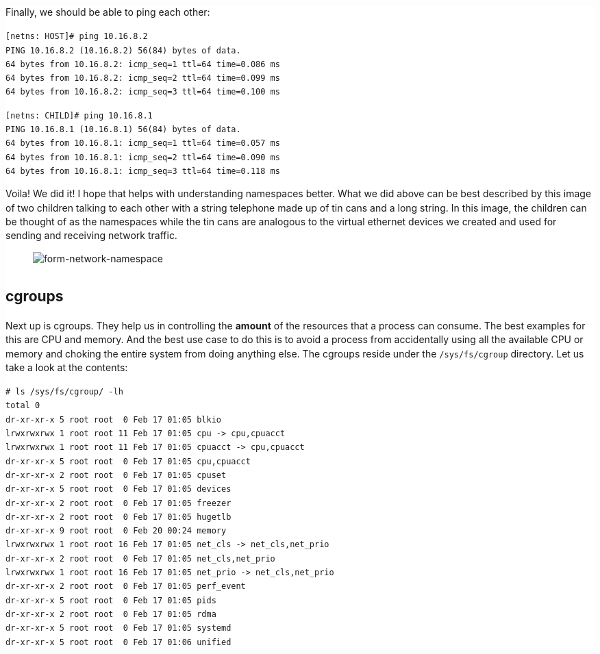Finally, we should be able to ping each other:

```
[netns: HOST]# ping 10.16.8.2
PING 10.16.8.2 (10.16.8.2) 56(84) bytes of data.
64 bytes from 10.16.8.2: icmp_seq=1 ttl=64 time=0.086 ms
64 bytes from 10.16.8.2: icmp_seq=2 ttl=64 time=0.099 ms
64 bytes from 10.16.8.2: icmp_seq=3 ttl=64 time=0.100 ms
```

```
[netns: CHILD]# ping 10.16.8.1
PING 10.16.8.1 (10.16.8.1) 56(84) bytes of data.
64 bytes from 10.16.8.1: icmp_seq=1 ttl=64 time=0.057 ms
64 bytes from 10.16.8.1: icmp_seq=2 ttl=64 time=0.090 ms
64 bytes from 10.16.8.1: icmp_seq=3 ttl=64 time=0.118 ms
```

Voila! We did it! I hope that helps with understanding namespaces better. What we did above can be best described by this image of two children talking to each other with a string telephone made up of tin cans and a long string. In this image, the children can be thought of as the namespaces while the tin cans are analogous to the virtual ethernet devices we created and used for sending and receiving network traffic.

<figure>
	<img src="{{ site.url }}/images/life-of-a-container/telephone.png" alt="form-network-namespace" />
</figure>


## cgroups

Next up is cgroups. They help us in controlling the __amount__ of the resources that a process can consume. The best examples for this are CPU and memory. And the best use case to do this is to avoid a process from accidentally using all the available CPU or memory and choking the entire system from doing anything else. The cgroups reside under the `/sys/fs/cgroup` directory. Let us take a look at the contents:

```
# ls /sys/fs/cgroup/ -lh
total 0
dr-xr-xr-x 5 root root  0 Feb 17 01:05 blkio
lrwxrwxrwx 1 root root 11 Feb 17 01:05 cpu -> cpu,cpuacct
lrwxrwxrwx 1 root root 11 Feb 17 01:05 cpuacct -> cpu,cpuacct
dr-xr-xr-x 5 root root  0 Feb 17 01:05 cpu,cpuacct
dr-xr-xr-x 2 root root  0 Feb 17 01:05 cpuset
dr-xr-xr-x 5 root root  0 Feb 17 01:05 devices
dr-xr-xr-x 2 root root  0 Feb 17 01:05 freezer
dr-xr-xr-x 2 root root  0 Feb 17 01:05 hugetlb
dr-xr-xr-x 9 root root  0 Feb 20 00:24 memory
lrwxrwxrwx 1 root root 16 Feb 17 01:05 net_cls -> net_cls,net_prio
dr-xr-xr-x 2 root root  0 Feb 17 01:05 net_cls,net_prio
lrwxrwxrwx 1 root root 16 Feb 17 01:05 net_prio -> net_cls,net_prio
dr-xr-xr-x 2 root root  0 Feb 17 01:05 perf_event
dr-xr-xr-x 5 root root  0 Feb 17 01:05 pids
dr-xr-xr-x 2 root root  0 Feb 17 01:05 rdma
dr-xr-xr-x 5 root root  0 Feb 17 01:05 systemd
dr-xr-xr-x 5 root root  0 Feb 17 01:06 unified
```
